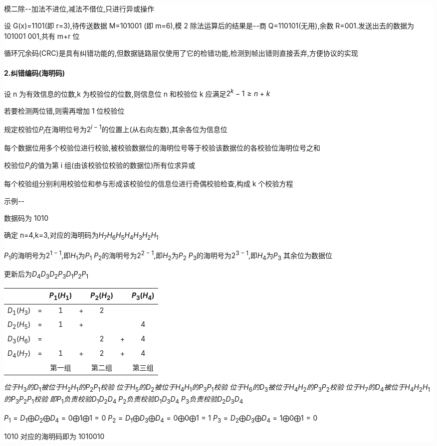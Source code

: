 模二除--加法不进位,减法不借位,只进行异或操作

设 G(x)=1101(即 r=3),待传送数据 M=101001 (即 m=6),模 2 除法运算后的结果是--商 Q=110101(无用),余数 R=001.发送出去的数据为 101001 001,共有 m+r 位

循环冗余码(CRC)是具有纠错功能的,但数据链路层仅使用了它的检错功能,检测到帧出错则直接丢弃,方便协议的实现

#### 2.纠错编码(海明码)

设 n 为有效信息的位数,k 为校验位的位数,则信息位 n 和校验位 k 应满足$2^k-1 \geq n+k$

若要检测两位错,则需再增加 1 位校验位

规定校验位$P_i$在海明位号为$2^{i-1}$的位置上(从右向左数),其余各位为信息位

每个数据位用多个校验位进行校验,被校验数据位的海明位号等于校验该数据位的各校验位海明位号之和

校验位$P_i$的值为第 i 组(由该校验位校验的数据位)所有位求异或

每个校验组分别利用校验位和参与形成该校验位的信息位进行奇偶校验检查,构成 k 个校验方程

示例--

数据码为 1010

确定 n=4,k=3,对应的海明码为$H_7H_6H_5H_4H_3H_2H_1$

$P_1$的海明号为$2^{1-1}$,即$H_1$为$P_1$
$P_2$的海明号为$2^{2-1}$,即$H_2$为$P_2$
$P_3$的海明号为$2^{3-1}$,即$H_4$为$P_3$
其余位为数据位

更新后为$D_4D_3D_2P_3D_1P_2P_1$

|            |     | $P_1(H_1)$ |     | $P_2(H_2)$ |     | $P_3(H_4)$ |
| :--------: | :-: | :--------: | :-: | :--------: | :-: | :--------: |
| $D_1(H_3)$ |  =  |     1      |  +  |     2      |     |            |
| $D_2(H_5)$ |  =  |     1      |  +  |            |     |     4      |
| $D_3(H_6)$ |  =  |            |     |     2      |  +  |     4      |
| $D_4(H_7)$ |  =  |     1      |  +  |     2      |  +  |     4      |
|            |     |   第一组   |     |   第二组   |     |   第三组   |

$位于H_3的D_1被位于H_2H_1的P_2P_1校验$
$位于H_5的D_2被位于H_4H_1的P_3P_1校验$
$位于H_6的D_3被位于H_4H_2的P_3P_2校验$
$位于H_7的D_4被位于H_4H_2H_1的P_3P_2P_1校验$
$即P_1负责校验D_1D_2D_4$
$P_2负责校验D_1D_3D_4$
$P_3负责校验D_2D_3D_4$

$P_1 = D_1 \bigoplus D_2 \bigoplus D_4 = 0 \bigoplus 1 \bigoplus 1 = 0$
$P_2 = D_1 \bigoplus D_3 \bigoplus D_4 = 0 \bigoplus 0 \bigoplus 1 = 1$
$P_3 = D_2 \bigoplus D_3 \bigoplus D_4 = 1 \bigoplus 0 \bigoplus 1 = 0$

1010 对应的海明码即为 1010010

